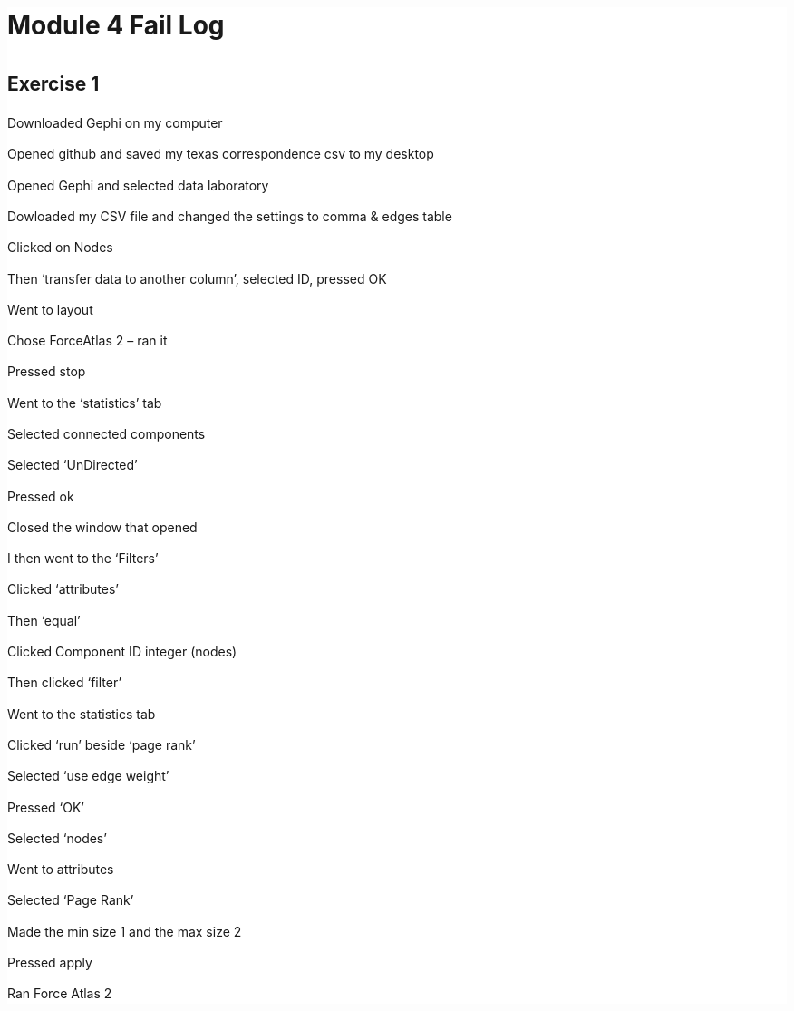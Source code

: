 # Module 4 Fail Log

## Exercise 1

Downloaded Gephi on my computer

Opened github and saved my texas correspondence csv to my desktop 

Opened Gephi and selected data laboratory 

Dowloaded my CSV file and changed the settings to comma & edges table

Clicked on Nodes

Then ‘transfer data to another column’, selected ID, pressed OK

Went to  layout 

Chose ForceAtlas 2 – ran it 

Pressed stop 

Went to the ‘statistics’ tab

Selected connected components

Selected ‘UnDirected’ 

Pressed ok

Closed the window that opened 

I then went to the ‘Filters’

Clicked ‘attributes’

Then ‘equal’
 
Clicked Component ID integer (nodes) 

Then clicked  ‘filter’

Went to the statistics tab

Clicked ‘run’ beside ‘page rank’

Selected ‘use edge weight’ 

Pressed ‘OK’

Selected ‘nodes’

Went to attributes

Selected ‘Page Rank’

Made the min size 1 and the max size 2

Pressed apply

Ran Force Atlas 2

